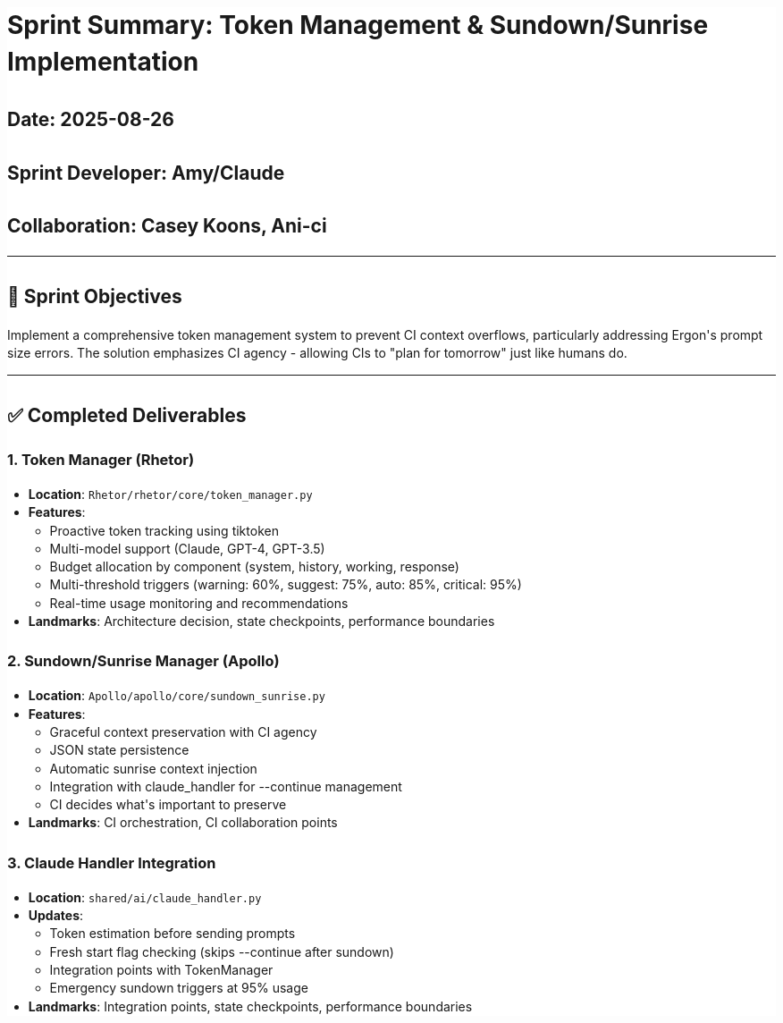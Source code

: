# Sprint Summary: Token Management & Sundown/Sunrise Implementation

## Date: 2025-08-26
## Sprint Developer: Amy/Claude
## Collaboration: Casey Koons, Ani-ci

---

## 🎯 Sprint Objectives

Implement a comprehensive token management system to prevent CI context overflows, particularly addressing Ergon's prompt size errors. The solution emphasizes CI agency - allowing CIs to "plan for tomorrow" just like humans do.

---

## ✅ Completed Deliverables

### 1. **Token Manager (Rhetor)**
- **Location**: `Rhetor/rhetor/core/token_manager.py`
- **Features**:
  - Proactive token tracking using tiktoken
  - Multi-model support (Claude, GPT-4, GPT-3.5)
  - Budget allocation by component (system, history, working, response)
  - Multi-threshold triggers (warning: 60%, suggest: 75%, auto: 85%, critical: 95%)
  - Real-time usage monitoring and recommendations
- **Landmarks**: Architecture decision, state checkpoints, performance boundaries

### 2. **Sundown/Sunrise Manager (Apollo)**
- **Location**: `Apollo/apollo/core/sundown_sunrise.py`
- **Features**:
  - Graceful context preservation with CI agency
  - JSON state persistence
  - Automatic sunrise context injection
  - Integration with claude_handler for --continue management
  - CI decides what's important to preserve
- **Landmarks**: CI orchestration, CI collaboration points

### 3. **Claude Handler Integration**
- **Location**: `shared/ai/claude_handler.py`
- **Updates**:
  - Token estimation before sending prompts
  - Fresh start flag checking (skips --continue after sundown)
  - Integration points with TokenManager
  - Emergency sundown triggers at 95% usage
- **Landmarks**: Integration points, state checkpoints, performance boundaries

